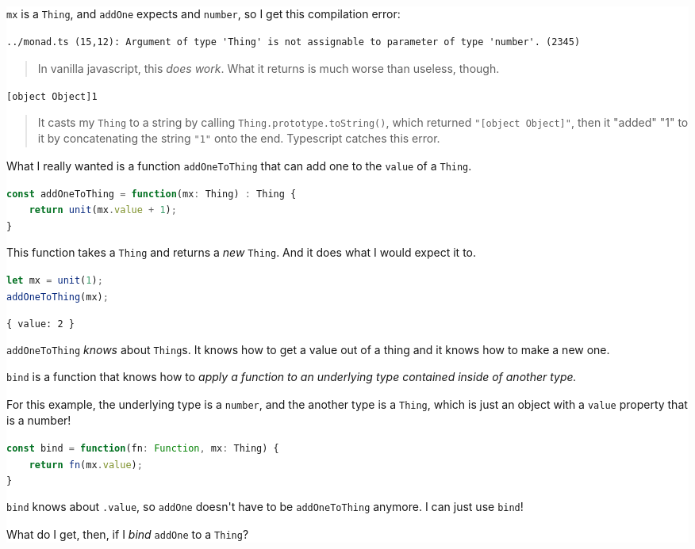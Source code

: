 `mx` is a `Thing`, and `addOne` expects and `number`, so I get this compilation
error:

```
../monad.ts (15,12): Argument of type 'Thing' is not assignable to parameter of type 'number'. (2345)
```

> In vanilla javascript, this _does work_. What it returns is much worse than
> useless, though.
>
```
[object Object]1
```
>
> It casts my `Thing` to a string by calling `Thing.prototype.toString()`,
> which returned `"[object Object]"`, then it "added" "1" to it by concatenating the
> string `"1"` onto the end. Typescript catches this error.

What I really wanted is a function `addOneToThing` that can add one to the
`value` of a `Thing`.

```js
const addOneToThing = function(mx: Thing) : Thing {
    return unit(mx.value + 1);
}
```

This function takes a `Thing` and returns a _new_ `Thing`. And it does what I would
expect it to.

```js
let mx = unit(1);
addOneToThing(mx);
```

```
{ value: 2 }
```

`addOneToThing` _knows_ about `Thing`s. It knows how to get a value out of a
thing and it knows how to make a new one.

`bind` is a function that knows how to _apply a function to an underlying type
contained inside of another type._

For this example, the underlying type is a `number`, and the another type is a
`Thing`, which is just an object with a `value` property that is a number!

```js
const bind = function(fn: Function, mx: Thing) {
    return fn(mx.value);
}
```

`bind` knows about `.value`, so `addOne` doesn't have to be `addOneToThing`
anymore. I can just use `bind`!

What do I get, then, if I _bind_ `addOne` to a `Thing`?
